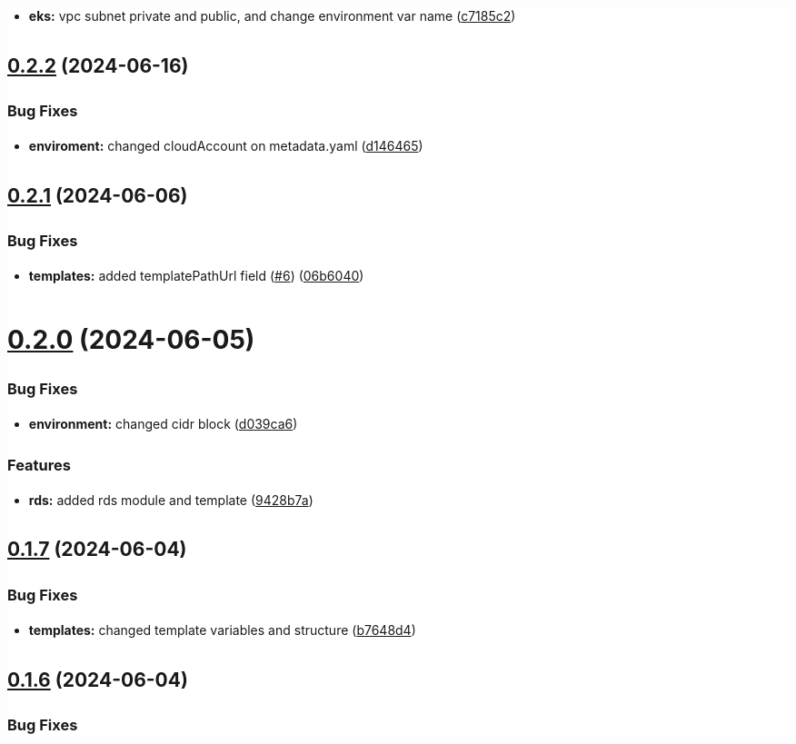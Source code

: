 * **eks:** vpc subnet private and public, and change environment var name ([c7185c2](https://github.com/codepusher-platform/codepusher-blueprints-aws/commit/c7185c26be709441da37b737c5da86809ecc070c))

## [0.2.2](https://github.com/codepusher-platform/codepusher-blueprints-aws/compare/v0.2.1...v0.2.2) (2024-06-16)


### Bug Fixes

* **enviroment:** changed cloudAccount on metadata.yaml ([d146465](https://github.com/codepusher-platform/codepusher-blueprints-aws/commit/d1464651d30bacabd4303e24a38a59e814bff7fc))

## [0.2.1](https://github.com/codepusher-platform/codepusher-blueprints-aws/compare/v0.2.0...v0.2.1) (2024-06-06)


### Bug Fixes

* **templates:** added templatePathUrl field ([#6](https://github.com/codepusher-platform/codepusher-blueprints-aws/issues/6)) ([06b6040](https://github.com/codepusher-platform/codepusher-blueprints-aws/commit/06b6040643dfea1357bc563cf64bcc2444b1d389))

# [0.2.0](https://github.com/codepusher-platform/codepusher-blueprints-aws/compare/v0.1.7...v0.2.0) (2024-06-05)


### Bug Fixes

* **environment:** changed cidr block ([d039ca6](https://github.com/codepusher-platform/codepusher-blueprints-aws/commit/d039ca631e0b1584b1a05c1beb0669e24e86f33c))


### Features

* **rds:** added rds module and template ([9428b7a](https://github.com/codepusher-platform/codepusher-blueprints-aws/commit/9428b7a3015f95ab4e0b8c294d76177b601371b7))

## [0.1.7](https://github.com/codepusher-platform/codepusher-blueprints-aws/compare/v0.1.6...v0.1.7) (2024-06-04)


### Bug Fixes

* **templates:** changed template variables and structure ([b7648d4](https://github.com/codepusher-platform/codepusher-blueprints-aws/commit/b7648d4e4ec1b24f9fc483c324ee2455111a07dc))

## [0.1.6](https://github.com/codepusher-platform/codepusher-blueprints-aws/compare/v0.1.5...v0.1.6) (2024-06-04)


### Bug Fixes
